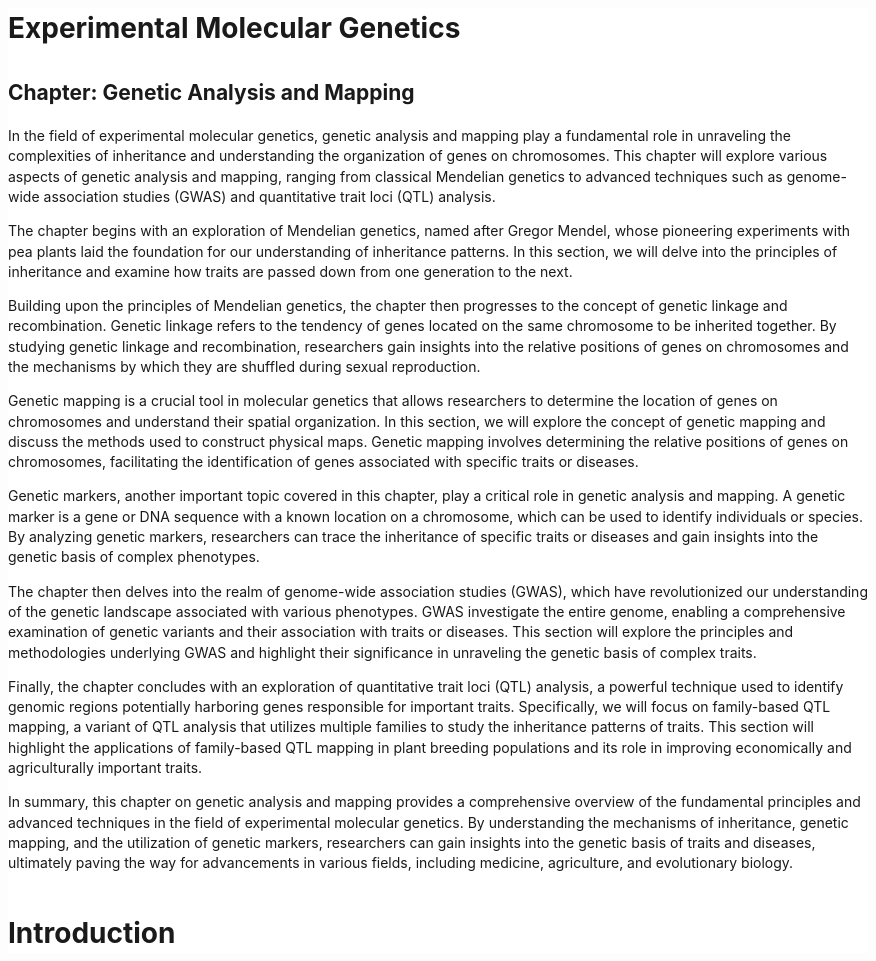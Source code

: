 # Experimental Molecular Genetics

## Chapter: Genetic Analysis and Mapping

In the field of experimental molecular genetics, genetic analysis and mapping play a fundamental role in unraveling the complexities of inheritance and understanding the organization of genes on chromosomes. This chapter will explore various aspects of genetic analysis and mapping, ranging from classical Mendelian genetics to advanced techniques such as genome-wide association studies (GWAS) and quantitative trait loci (QTL) analysis.

The chapter begins with an exploration of Mendelian genetics, named after Gregor Mendel, whose pioneering experiments with pea plants laid the foundation for our understanding of inheritance patterns. In this section, we will delve into the principles of inheritance and examine how traits are passed down from one generation to the next.

Building upon the principles of Mendelian genetics, the chapter then progresses to the concept of genetic linkage and recombination. Genetic linkage refers to the tendency of genes located on the same chromosome to be inherited together. By studying genetic linkage and recombination, researchers gain insights into the relative positions of genes on chromosomes and the mechanisms by which they are shuffled during sexual reproduction.

Genetic mapping is a crucial tool in molecular genetics that allows researchers to determine the location of genes on chromosomes and understand their spatial organization. In this section, we will explore the concept of genetic mapping and discuss the methods used to construct physical maps. Genetic mapping involves determining the relative positions of genes on chromosomes, facilitating the identification of genes associated with specific traits or diseases.

Genetic markers, another important topic covered in this chapter, play a critical role in genetic analysis and mapping. A genetic marker is a gene or DNA sequence with a known location on a chromosome, which can be used to identify individuals or species. By analyzing genetic markers, researchers can trace the inheritance of specific traits or diseases and gain insights into the genetic basis of complex phenotypes.

The chapter then delves into the realm of genome-wide association studies (GWAS), which have revolutionized our understanding of the genetic landscape associated with various phenotypes. GWAS investigate the entire genome, enabling a comprehensive examination of genetic variants and their association with traits or diseases. This section will explore the principles and methodologies underlying GWAS and highlight their significance in unraveling the genetic basis of complex traits.

Finally, the chapter concludes with an exploration of quantitative trait loci (QTL) analysis, a powerful technique used to identify genomic regions potentially harboring genes responsible for important traits. Specifically, we will focus on family-based QTL mapping, a variant of QTL analysis that utilizes multiple families to study the inheritance patterns of traits. This section will highlight the applications of family-based QTL mapping in plant breeding populations and its role in improving economically and agriculturally important traits.

In summary, this chapter on genetic analysis and mapping provides a comprehensive overview of the fundamental principles and advanced techniques in the field of experimental molecular genetics. By understanding the mechanisms of inheritance, genetic mapping, and the utilization of genetic markers, researchers can gain insights into the genetic basis of traits and diseases, ultimately paving the way for advancements in various fields, including medicine, agriculture, and evolutionary biology.

# Introduction
